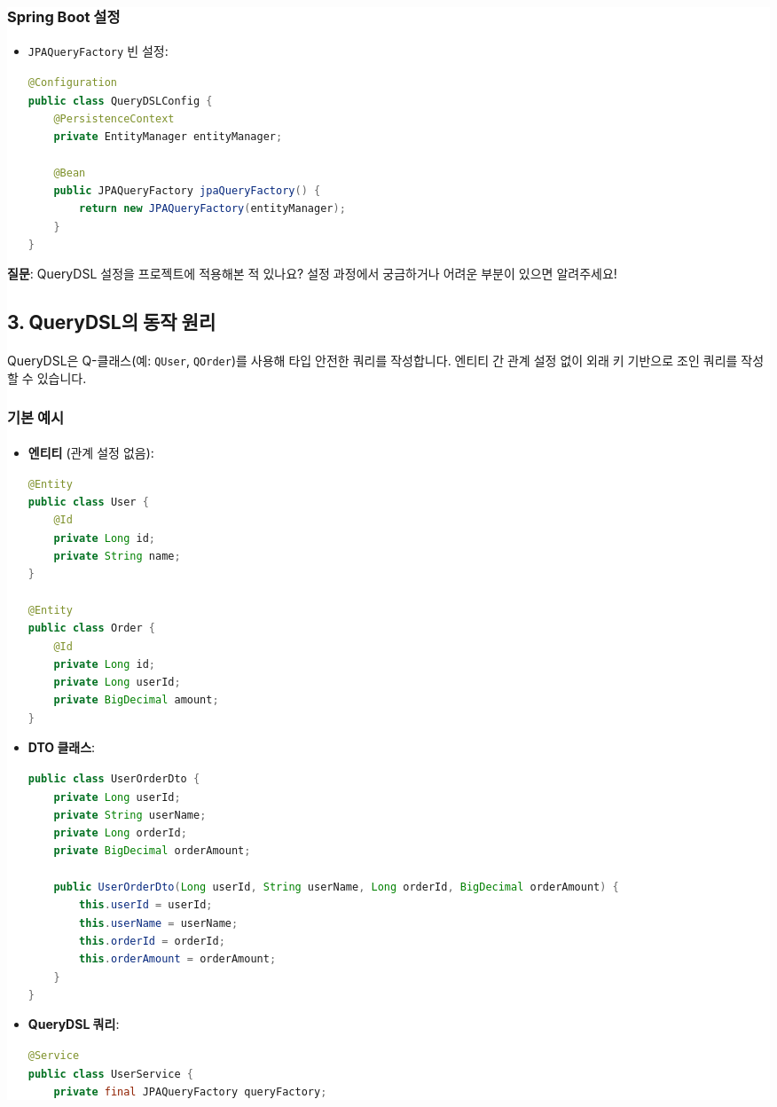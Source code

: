 ```xml
```

### Spring Boot 설정
- `JPAQueryFactory` 빈 설정:
  ```java
  @Configuration
  public class QueryDSLConfig {
      @PersistenceContext
      private EntityManager entityManager;

      @Bean
      public JPAQueryFactory jpaQueryFactory() {
          return new JPAQueryFactory(entityManager);
      }
  }
  ```

**질문**: QueryDSL 설정을 프로젝트에 적용해본 적 있나요? 설정 과정에서 궁금하거나 어려운 부분이 있으면 알려주세요!

## 3. QueryDSL의 동작 원리

QueryDSL은 Q-클래스(예: `QUser`, `QOrder`)를 사용해 타입 안전한 쿼리를 작성합니다. 엔티티 간 관계 설정 없이 외래 키 기반으로 조인 쿼리를 작성할 수 있습니다.

### 기본 예시
- **엔티티** (관계 설정 없음):
  ```java
  @Entity
  public class User {
      @Id
      private Long id;
      private String name;
  }

  @Entity
  public class Order {
      @Id
      private Long id;
      private Long userId;
      private BigDecimal amount;
  }
  ```
- **DTO 클래스**:
  ```java
  public class UserOrderDto {
      private Long userId;
      private String userName;
      private Long orderId;
      private BigDecimal orderAmount;

      public UserOrderDto(Long userId, String userName, Long orderId, BigDecimal orderAmount) {
          this.userId = userId;
          this.userName = userName;
          this.orderId = orderId;
          this.orderAmount = orderAmount;
      }
  }
  ```
- **QueryDSL 쿼리**:
  ```java
  @Service
  public class UserService {
      private final JPAQueryFactory queryFactory;

  ```